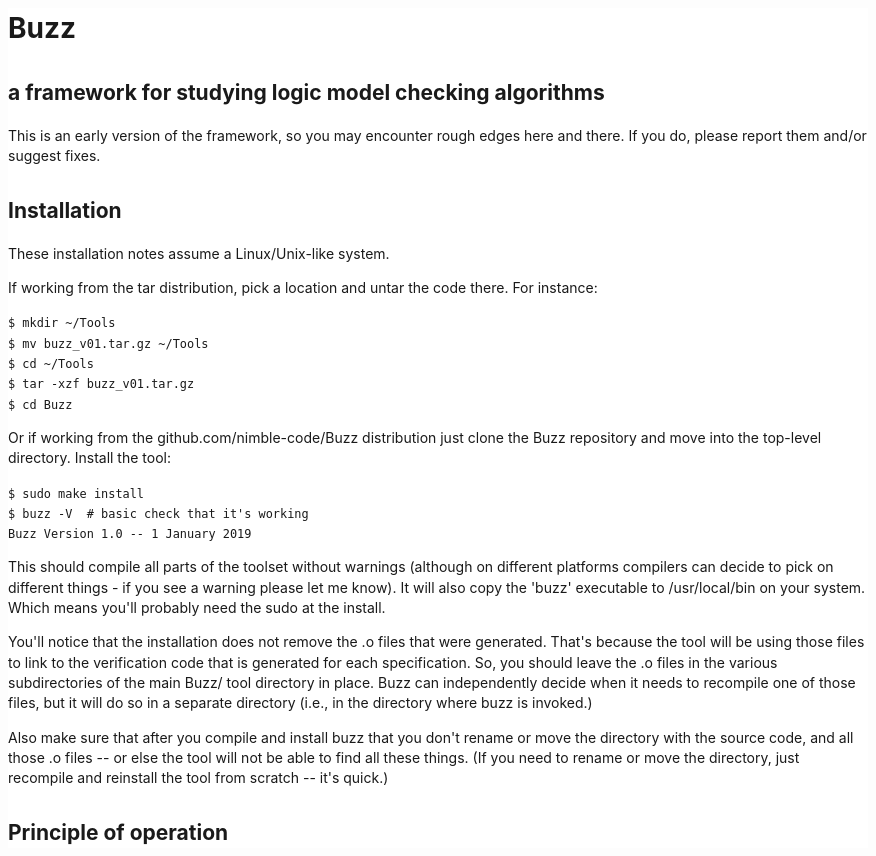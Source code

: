 # Buzz
## a framework for studying logic model checking algorithms

This is an early version of the framework, so you may
encounter rough edges here and there.
If you do, please report them and/or suggest fixes.

## Installation

These installation notes assume a Linux/Unix-like system.

If working from the tar distribution, pick a location and
untar the code there.
For instance:

    $ mkdir ~/Tools
    $ mv buzz_v01.tar.gz ~/Tools
    $ cd ~/Tools
    $ tar -xzf buzz_v01.tar.gz
    $ cd Buzz

Or if working from the github.com/nimble-code/Buzz distribution
just clone the Buzz repository and move into the top-level directory.
Install the tool:

    $ sudo make install
    $ buzz -V  # basic check that it's working
    Buzz Version 1.0 -- 1 January 2019

This should compile all parts of the toolset without warnings (although
on different platforms compilers can decide to pick on different things -
if you see a warning please let me know).
It will also copy the 'buzz' executable to /usr/local/bin on your system.
Which means you'll probably need the sudo at the install.

You'll notice that the installation does not remove the .o files that
were generated. That's because the tool will be using those files to link
to the verification code that is generated for each specification.
So, you should leave the .o files in the various subdirectories of
the main Buzz/ tool directory in place.
Buzz can independently decide when it needs to recompile one of those
files, but it will do so in a separate directory (i.e., in the directory
where buzz is invoked.)

Also make sure that after you compile and install buzz that you don't
rename or move the directory with the source code, and all those .o
files -- or else the tool will not be able to find all these things.
(If you need to rename or move the directory, just recompile and
reinstall the tool from scratch -- it's quick.)

## Principle of operation
